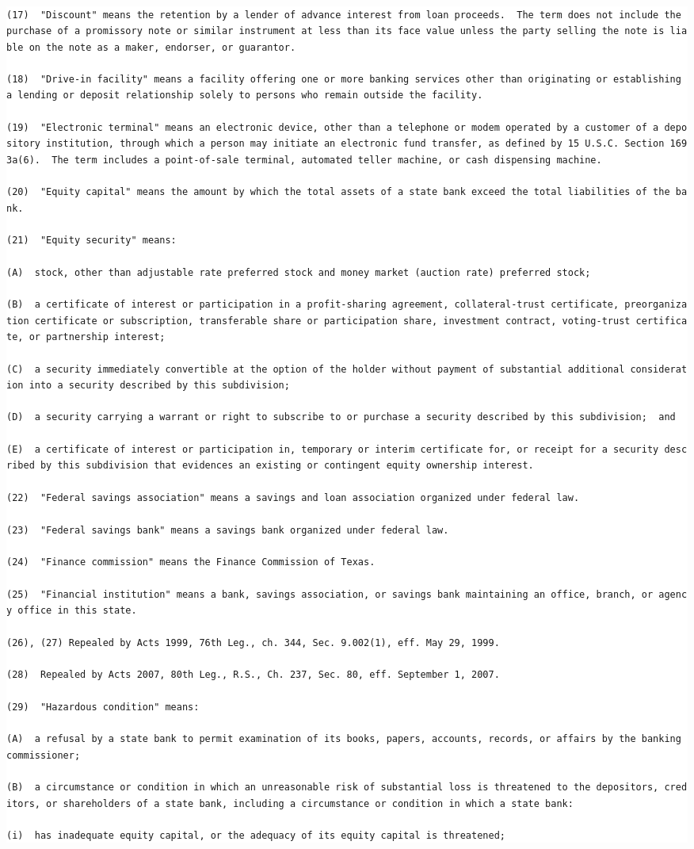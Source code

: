     (17)  "Discount" means the retention by a lender of advance interest from loan proceeds.  The term does not include the purchase of a promissory note or similar instrument at less than its face value unless the party selling the note is liable on the note as a maker, endorser, or guarantor.
    
    (18)  "Drive-in facility" means a facility offering one or more banking services other than originating or establishing a lending or deposit relationship solely to persons who remain outside the facility.
    
    (19)  "Electronic terminal" means an electronic device, other than a telephone or modem operated by a customer of a depository institution, through which a person may initiate an electronic fund transfer, as defined by 15 U.S.C. Section 1693a(6).  The term includes a point-of-sale terminal, automated teller machine, or cash dispensing machine.
    
    (20)  "Equity capital" means the amount by which the total assets of a state bank exceed the total liabilities of the bank.
    
    (21)  "Equity security" means:
    
    (A)  stock, other than adjustable rate preferred stock and money market (auction rate) preferred stock;
    
    (B)  a certificate of interest or participation in a profit-sharing agreement, collateral-trust certificate, preorganization certificate or subscription, transferable share or participation share, investment contract, voting-trust certificate, or partnership interest;
    
    (C)  a security immediately convertible at the option of the holder without payment of substantial additional consideration into a security described by this subdivision;
    
    (D)  a security carrying a warrant or right to subscribe to or purchase a security described by this subdivision;  and
    
    (E)  a certificate of interest or participation in, temporary or interim certificate for, or receipt for a security described by this subdivision that evidences an existing or contingent equity ownership interest.
    
    (22)  "Federal savings association" means a savings and loan association organized under federal law.
    
    (23)  "Federal savings bank" means a savings bank organized under federal law.
    
    (24)  "Finance commission" means the Finance Commission of Texas.
    
    (25)  "Financial institution" means a bank, savings association, or savings bank maintaining an office, branch, or agency office in this state.
    
    (26), (27) Repealed by Acts 1999, 76th Leg., ch. 344, Sec. 9.002(1), eff. May 29, 1999.
    
    (28)  Repealed by Acts 2007, 80th Leg., R.S., Ch. 237, Sec. 80, eff. September 1, 2007.
    
    (29)  "Hazardous condition" means:
    
    (A)  a refusal by a state bank to permit examination of its books, papers, accounts, records, or affairs by the banking commissioner;
    
    (B)  a circumstance or condition in which an unreasonable risk of substantial loss is threatened to the depositors, creditors, or shareholders of a state bank, including a circumstance or condition in which a state bank:
    
    (i)  has inadequate equity capital, or the adequacy of its equity capital is threatened;
    